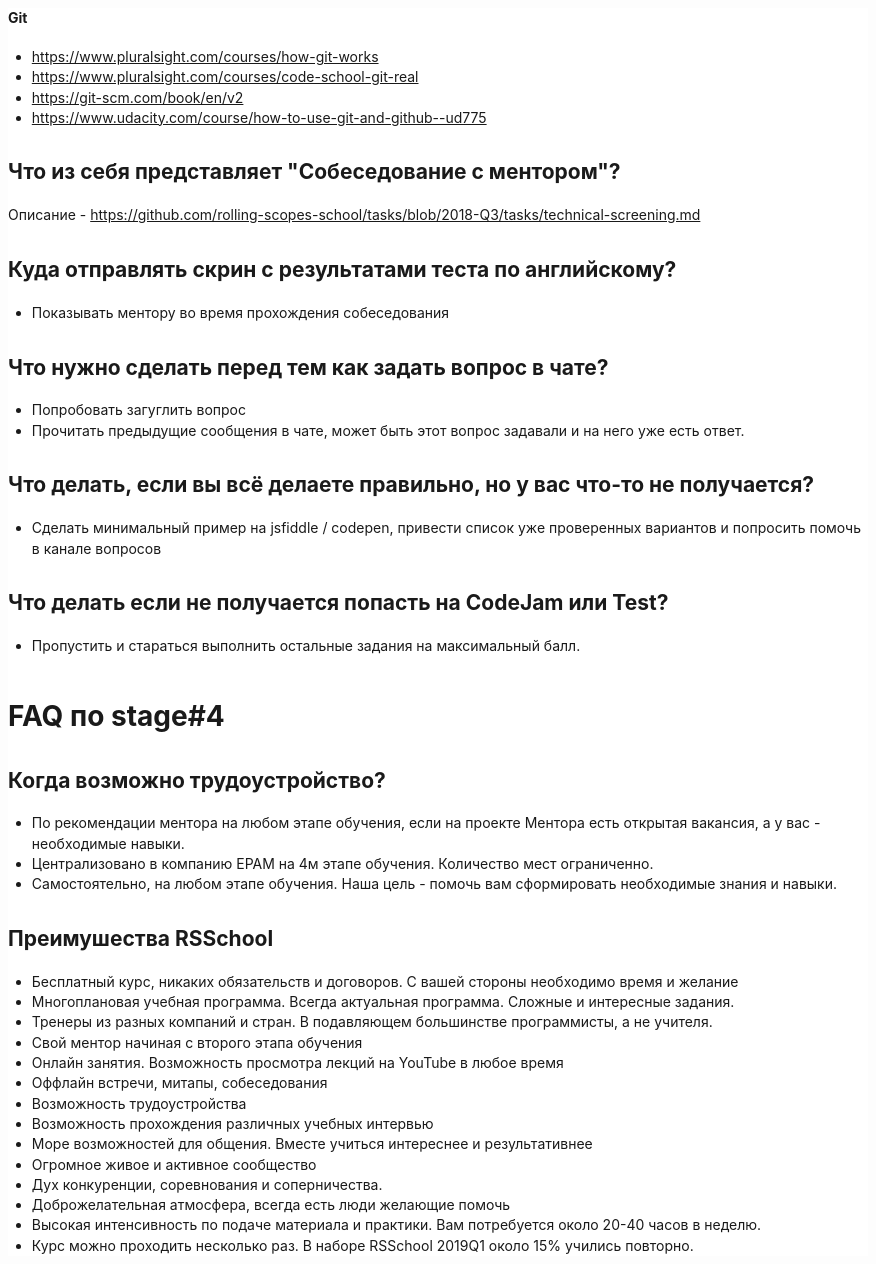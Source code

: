 #### Git 
- https://www.pluralsight.com/courses/how-git-works
- https://www.pluralsight.com/courses/code-school-git-real 
- https://git-scm.com/book/en/v2
- https://www.udacity.com/course/how-to-use-git-and-github--ud775


## Что из себя представляет "Собеседование с ментором"?
Описание - https://github.com/rolling-scopes-school/tasks/blob/2018-Q3/tasks/technical-screening.md

## Куда отправлять скрин с результатами теста по английскому?
- Показывать ментору во время прохождения собеседования

## Что нужно сделать перед тем как задать вопрос в чате?
- Попробовать загуглить вопрос
- Прочитать предыдущие сообщения в чате, может быть этот вопрос задавали и на него уже есть ответ.

## Что делать, если вы всё делаете правильно, но у вас что-то не получается?
- Cделать минимальный пример на jsfiddle / codepen, привести список уже проверенных вариантов и попросить помочь в канале вопросов

## Что делать если не получается попасть на CodeJam или Test?
- Пропустить и стараться выполнить остальные задания на максимальный балл.

# FAQ по stage#4

## Когда возможно трудоустройство?
   * По рекомендации ментора на любом этапе обучения, если на проекте Ментора есть открытая вакансия, а у вас - необходимые навыки.
   * Централизовано в компанию EPAM на 4м этапе обучения. Количество мест ограниченно.
   * Самостоятельно, на любом этапе обучения. Наша цель - помочь вам сформировать необходимые знания и навыки. 

## Преимушества RSSchool 
- Бесплатный курс, никаких обязательств и договоров. С вашей стороны необходимо время и желание
- Многоплановая учебная программа. Всегда актуальная программа. Сложные и интересные задания.
- Тренеры из разных компаний и стран. В подавляющем большинстве программисты, а не учителя. 
- Свой ментор начиная с второго этапа обучения
- Онлайн занятия.  Возможность просмотра лекций на YouTube в любое время
- Оффлайн встречи, митапы, собеседования
- Возможность трудоустройства
- Возможность прохождения различных учебных интервью
- Море возможностей для общения. Вместе учиться интереснее и результативнее
- Огромное живое и активное сообщество
- Дух конкуренции, соревнования и соперничества. 
- Доброжелательная атмосфера, всегда есть люди желающие помочь
- Высокая интенсивность по подаче материала и практики. Вам потребуется около 20-40 часов в неделю.
- Курс можно проходить несколько раз. В наборе RSSchool 2019Q1 около 15% учились повторно. 
